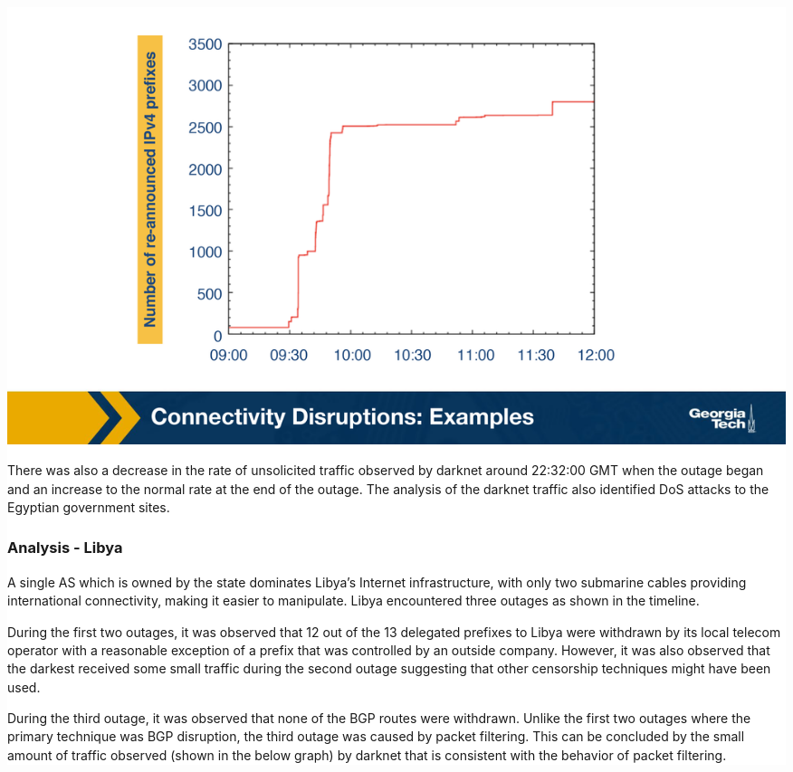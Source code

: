 ![](assets/0229.png)

There was also a decrease in the rate of unsolicited traffic observed by darknet around 22:32:00 GMT when the outage began and an increase to the normal rate at the end of the outage. The analysis of the darknet traffic also identified DoS attacks to the Egyptian government sites.   

### Analysis - Libya

A single AS which is owned by the state dominates Libya’s Internet infrastructure, with only two submarine cables providing international connectivity, making it easier to manipulate. Libya encountered three outages as shown in the timeline. 

During the first two outages, it was observed that 12 out of the 13 delegated prefixes to Libya were withdrawn by its local telecom operator with a reasonable exception of a prefix that was controlled by an outside company. However, it was also observed that the darkest received some small traffic during the second outage suggesting that other censorship techniques might have been used. 

During the third outage, it was observed that none of the BGP routes were withdrawn. Unlike the first two outages where the primary technique was BGP disruption, the third outage was caused by packet filtering. This can be concluded by the small amount of traffic observed (shown in the below graph) by darknet that is consistent with the behavior of packet filtering.
